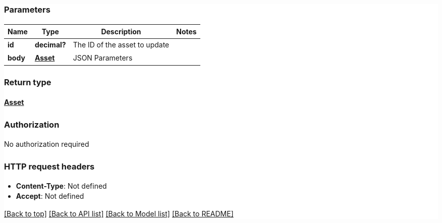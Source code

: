 ### Parameters

Name | Type | Description  | Notes
------------- | ------------- | ------------- | -------------
 **id** | **decimal?**| The ID of the asset to update | 
 **body** | [**Asset**](Asset.md)| JSON Parameters | 

### Return type

[**Asset**](Asset.md)

### Authorization

No authorization required

### HTTP request headers

 - **Content-Type**: Not defined
 - **Accept**: Not defined

[[Back to top]](#) [[Back to API list]](../README.md#documentation-for-api-endpoints) [[Back to Model list]](../README.md#documentation-for-models) [[Back to README]](../README.md)

